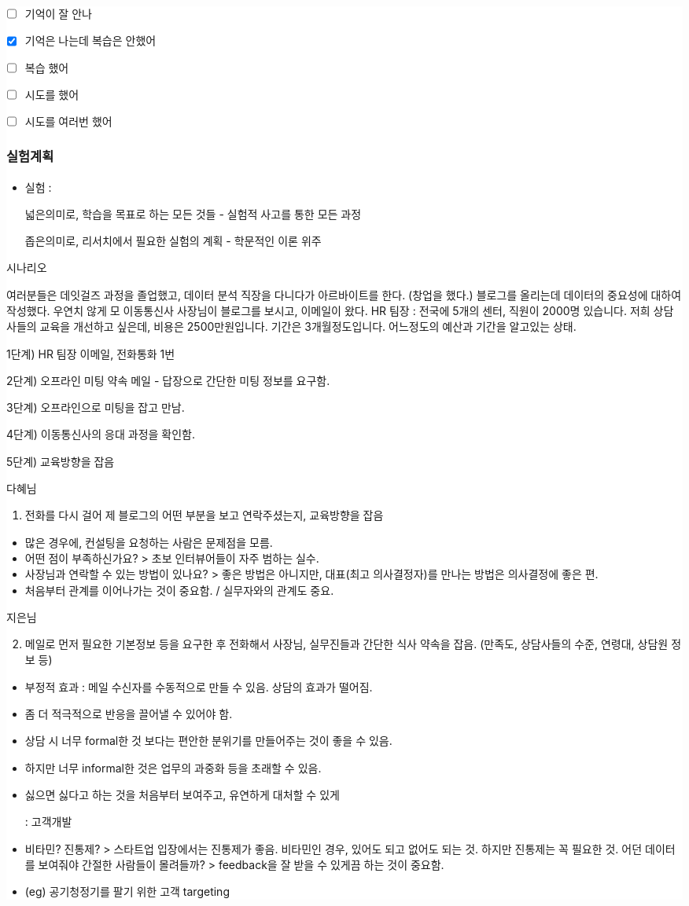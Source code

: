 - [ ] 기억이 잘 안나
- [x] 기억은 나는데 복습은 안했어
- [ ] 복습 했어
- [ ] 시도를 했어
- [ ] 시도를 여러번 했어



### 실험계획

- 실험 :

  넓은의미로, 학습을 목표로 하는 모든 것들 - 실험적 사고를 통한 모든 과정

  좁은의미로, 리서치에서 필요한 실험의 계획 - 학문적인 이론 위주

시나리오

여러분들은 데잇걸즈 과정을 졸업했고, 데이터 분석 직장을 다니다가 아르바이트를 한다. (창업을 했다.) 블로그를 올리는데 데이터의 중요성에 대하여 작성했다. 우연치 않게 모 이동통신사 사장님이 블로그를 보시고, 이메일이 왔다. HR 팀장 : 전국에 5개의 센터, 직원이 2000명 있습니다. 저희 상담사들의 교육을 개선하고 싶은데, 비용은 2500만원입니다. 기간은 3개월정도입니다. 어느정도의 예산과 기간을 알고있는 상태.

1단계) HR 팀장 이메일, 전화통화 1번

2단계) 오프라인 미팅 약속 메일 - 답장으로 간단한 미팅 정보를 요구함.

3단계) 오프라인으로 미팅을 잡고 만남.

4단계) 이동통신사의 응대 과정을 확인함.

5단계) 교육방향을 잡음



다혜님

1) 전화를 다시 걸어 제 블로그의 어떤 부분을 보고 연락주셨는지, 교육방향을 잡음

* 많은 경우에, 컨설팅을 요청하는 사람은 문제점을 모름.
* 어떤 점이 부족하신가요? > 초보 인터뷰어들이 자주 범하는 실수.
* 사장님과 연락할 수 있는 방법이 있나요? > 좋은 방법은 아니지만, 대표(최고 의사결정자)를 만나는 방법은 의사결정에 좋은 편.
* 처음부터 관계를 이어나가는 것이 중요함. / 실무자와의 관계도 중요.

지은님

2) 메일로 먼저 필요한 기본정보 등을 요구한 후 전화해서 사장님, 실무진들과 간단한 식사 약속을 잡음. (만족도, 상담사들의 수준, 연령대, 상담원 정보 등)

- 부정적 효과 : 메일 수신자를 수동적으로 만들 수 있음. 상담의 효과가 떨어짐.

- 좀 더 적극적으로 반응을 끌어낼 수 있어야 함.

- 상담 시 너무 formal한 것 보다는 편안한 분위기를 만들어주는 것이 좋을 수 있음.

- 하지만 너무 informal한 것은 업무의 과중화 등을 초래할 수 있음.

- 싫으면 싫다고 하는 것을 처음부터 보여주고, 유연하게 대처할 수 있게

  : 고객개발

- 비타민? 진통제? > 스타트업 입장에서는 진통제가 좋음. 비타민인 경우, 있어도 되고 없어도 되는 것. 하지만 진통제는 꼭 필요한 것. 어던 데이터를 보여줘야 간절한 사람들이 몰려들까? > feedback을 잘 받을 수 있게끔 하는 것이 중요함.

- (eg) 공기청정기를 팔기 위한 고객 targeting
